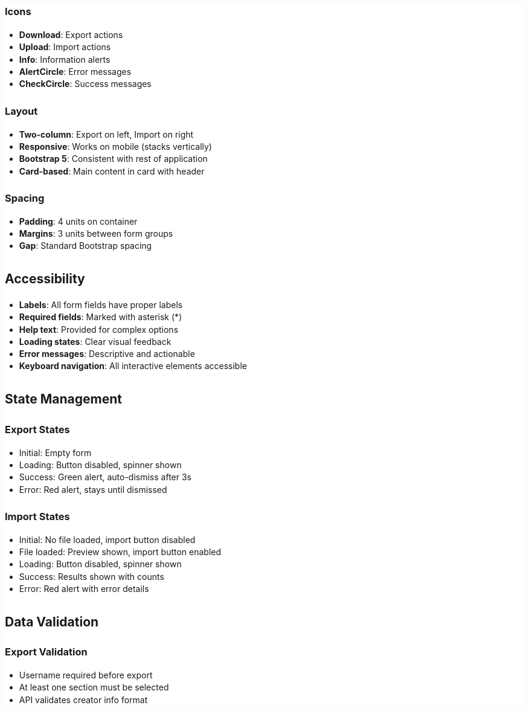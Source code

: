 ### Icons
- **Download**: Export actions
- **Upload**: Import actions
- **Info**: Information alerts
- **AlertCircle**: Error messages
- **CheckCircle**: Success messages

### Layout
- **Two-column**: Export on left, Import on right
- **Responsive**: Works on mobile (stacks vertically)
- **Bootstrap 5**: Consistent with rest of application
- **Card-based**: Main content in card with header

### Spacing
- **Padding**: 4 units on container
- **Margins**: 3 units between form groups
- **Gap**: Standard Bootstrap spacing

## Accessibility

- **Labels**: All form fields have proper labels
- **Required fields**: Marked with asterisk (*)
- **Help text**: Provided for complex options
- **Loading states**: Clear visual feedback
- **Error messages**: Descriptive and actionable
- **Keyboard navigation**: All interactive elements accessible

## State Management

### Export States
- Initial: Empty form
- Loading: Button disabled, spinner shown
- Success: Green alert, auto-dismiss after 3s
- Error: Red alert, stays until dismissed

### Import States
- Initial: No file loaded, import button disabled
- File loaded: Preview shown, import button enabled
- Loading: Button disabled, spinner shown
- Success: Results shown with counts
- Error: Red alert with error details

## Data Validation

### Export Validation
- Username required before export
- At least one section must be selected
- API validates creator info format
